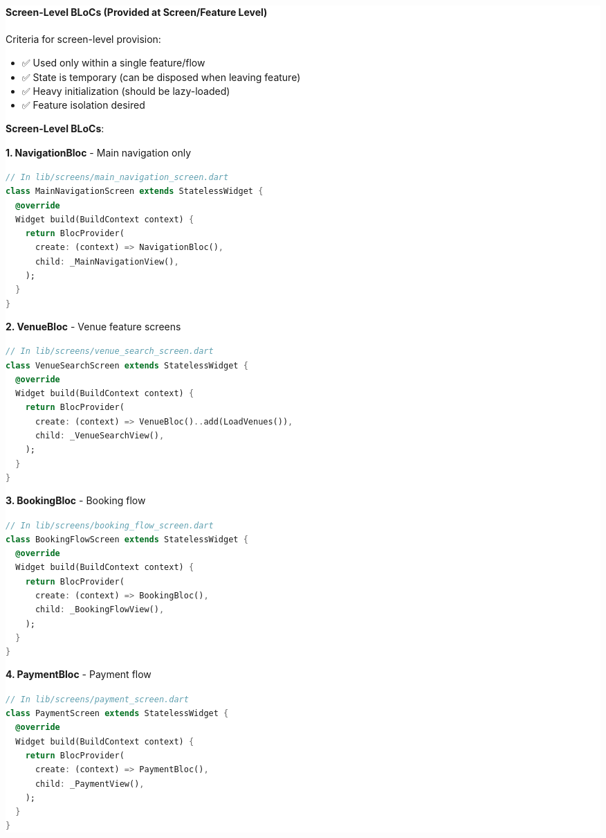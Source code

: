 #### Screen-Level BLoCs (Provided at Screen/Feature Level)

Criteria for screen-level provision:
- ✅ Used only within a single feature/flow
- ✅ State is temporary (can be disposed when leaving feature)
- ✅ Heavy initialization (should be lazy-loaded)
- ✅ Feature isolation desired

**Screen-Level BLoCs**:

**1. NavigationBloc** - Main navigation only
```dart
// In lib/screens/main_navigation_screen.dart
class MainNavigationScreen extends StatelessWidget {
  @override
  Widget build(BuildContext context) {
    return BlocProvider(
      create: (context) => NavigationBloc(),
      child: _MainNavigationView(),
    );
  }
}
```

**2. VenueBloc** - Venue feature screens
```dart
// In lib/screens/venue_search_screen.dart
class VenueSearchScreen extends StatelessWidget {
  @override
  Widget build(BuildContext context) {
    return BlocProvider(
      create: (context) => VenueBloc()..add(LoadVenues()),
      child: _VenueSearchView(),
    );
  }
}
```

**3. BookingBloc** - Booking flow
```dart
// In lib/screens/booking_flow_screen.dart
class BookingFlowScreen extends StatelessWidget {
  @override
  Widget build(BuildContext context) {
    return BlocProvider(
      create: (context) => BookingBloc(),
      child: _BookingFlowView(),
    );
  }
}
```

**4. PaymentBloc** - Payment flow
```dart
// In lib/screens/payment_screen.dart
class PaymentScreen extends StatelessWidget {
  @override
  Widget build(BuildContext context) {
    return BlocProvider(
      create: (context) => PaymentBloc(),
      child: _PaymentView(),
    );
  }
}
```
